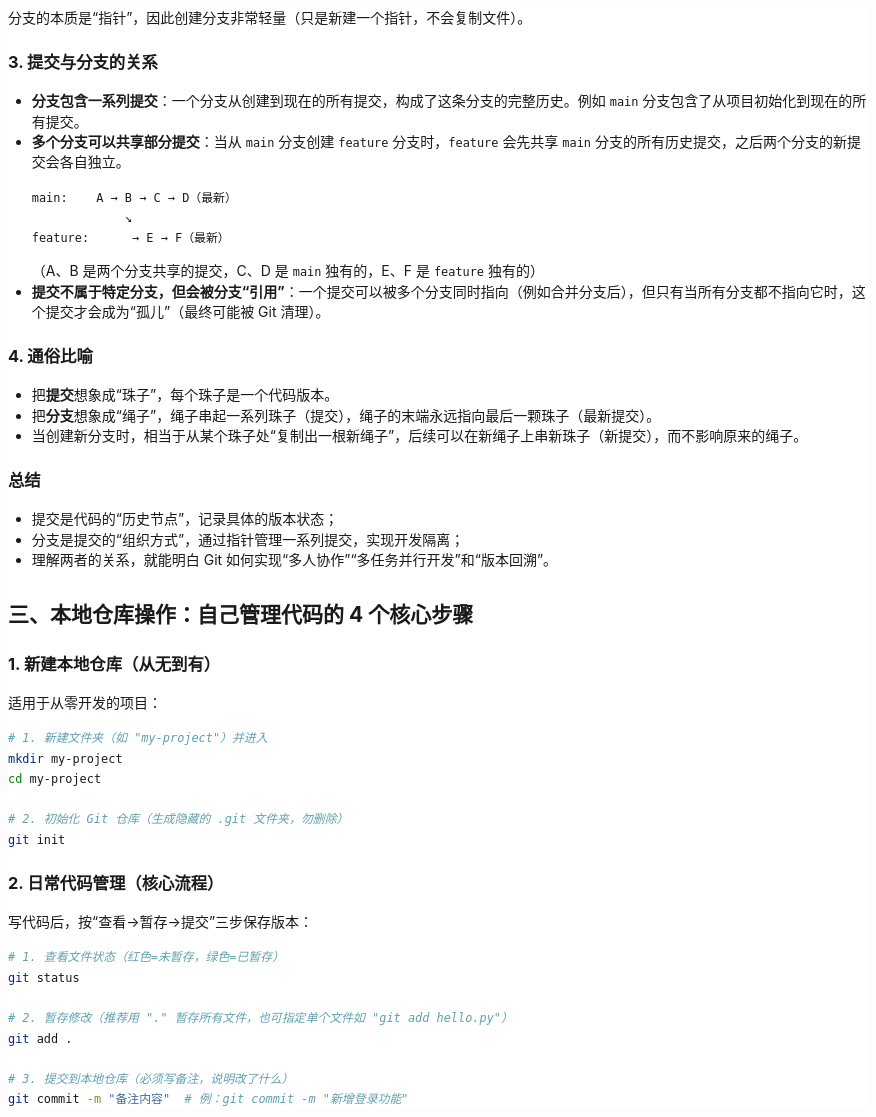 分支的本质是“指针”，因此创建分支非常轻量（只是新建一个指针，不会复制文件）。


### **3. 提交与分支的关系**
- **分支包含一系列提交**：一个分支从创建到现在的所有提交，构成了这条分支的完整历史。例如 `main` 分支包含了从项目初始化到现在的所有提交。
- **多个分支可以共享部分提交**：当从 `main` 分支创建 `feature` 分支时，`feature` 会先共享 `main` 分支的所有历史提交，之后两个分支的新提交会各自独立。
  ```
  main:    A → B → C → D（最新）
               ↘
  feature:      → E → F（最新）
  ```
  （A、B 是两个分支共享的提交，C、D 是 `main` 独有的，E、F 是 `feature` 独有的）
- **提交不属于特定分支，但会被分支“引用”**：一个提交可以被多个分支同时指向（例如合并分支后），但只有当所有分支都不指向它时，这个提交才会成为“孤儿”（最终可能被 Git 清理）。


### **4. 通俗比喻**
- 把**提交**想象成“珠子”，每个珠子是一个代码版本。
- 把**分支**想象成“绳子”，绳子串起一系列珠子（提交），绳子的末端永远指向最后一颗珠子（最新提交）。
- 当创建新分支时，相当于从某个珠子处“复制出一根新绳子”，后续可以在新绳子上串新珠子（新提交），而不影响原来的绳子。


### **总结**
- 提交是代码的“历史节点”，记录具体的版本状态；
- 分支是提交的“组织方式”，通过指针管理一系列提交，实现开发隔离；
- 理解两者的关系，就能明白 Git 如何实现“多人协作”“多任务并行开发”和“版本回溯”。


## 三、本地仓库操作：自己管理代码的 4 个核心步骤
### 1. 新建本地仓库（从无到有）
适用于从零开发的项目：
```bash
# 1. 新建文件夹（如 "my-project"）并进入
mkdir my-project
cd my-project

# 2. 初始化 Git 仓库（生成隐藏的 .git 文件夹，勿删除）
git init
```

### 2. 日常代码管理（核心流程）
写代码后，按“查看→暂存→提交”三步保存版本：
```bash
# 1. 查看文件状态（红色=未暂存，绿色=已暂存）
git status

# 2. 暂存修改（推荐用 "." 暂存所有文件，也可指定单个文件如 "git add hello.py"）
git add .

# 3. 提交到本地仓库（必须写备注，说明改了什么）
git commit -m "备注内容"  # 例：git commit -m "新增登录功能"
```
